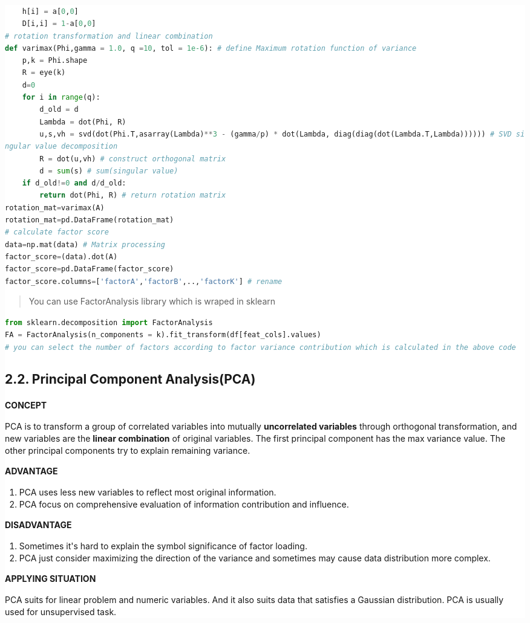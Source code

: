 ```python
	h[i] = a[0,0]
	D[i,i] = 1-a[0,0]
# rotation transformation and linear combination
def varimax(Phi,gamma = 1.0, q =10, tol = 1e-6): # define Maximum rotation function of variance
	p,k = Phi.shape
	R = eye(k)
	d=0
	for i in range(q):
        d_old = d
        Lambda = dot(Phi, R) 
        u,s,vh = svd(dot(Phi.T,asarray(Lambda)**3 - (gamma/p) * dot(Lambda, diag(diag(dot(Lambda.T,Lambda)))))) # SVD singular value decomposition
        R = dot(u,vh) # construct orthogonal matrix
        d = sum(s) # sum(singular value)
    if d_old!=0 and d/d_old:
        return dot(Phi, R) # return rotation matrix
rotation_mat=varimax(A) 
rotation_mat=pd.DataFrame(rotation_mat)
# calculate factor score
data=np.mat(data) # Matrix processing
factor_score=(data).dot(A) 
factor_score=pd.DataFrame(factor_score)
factor_score.columns=['factorA','factorB',..,'factorK'] # rename
```
> You can use FactorAnalysis library which is wraped in sklearn
```python
from sklearn.decomposition import FactorAnalysis
FA = FactorAnalysis(n_components = k).fit_transform(df[feat_cols].values) 
# you can select the number of factors according to factor variance contribution which is calculated in the above code
```
## 2.2. Principal Component Analysis(PCA) 
**CONCEPT**

PCA is to transform a group of correlated variables into mutually **uncorrelated variables** through orthogonal transformation, and new variables are the **linear combination** of original variables. The first principal component has the max variance value. The other principal components try to explain remaining variance.  

**ADVANTAGE**

 1. PCA uses less new variables to reflect most original information.
 2. PCA focus on comprehensive evaluation of information contribution and influence.

**DISADVANTAGE**

 1. Sometimes it's hard to explain the symbol significance of factor loading.
 2. PCA just consider maximizing the direction of the variance and sometimes may cause data distribution more complex.

**APPLYING SITUATION**  

PCA suits for linear problem and numeric variables. And it also suits data that satisfies a Gaussian distribution. PCA is usually used for unsupervised task.
